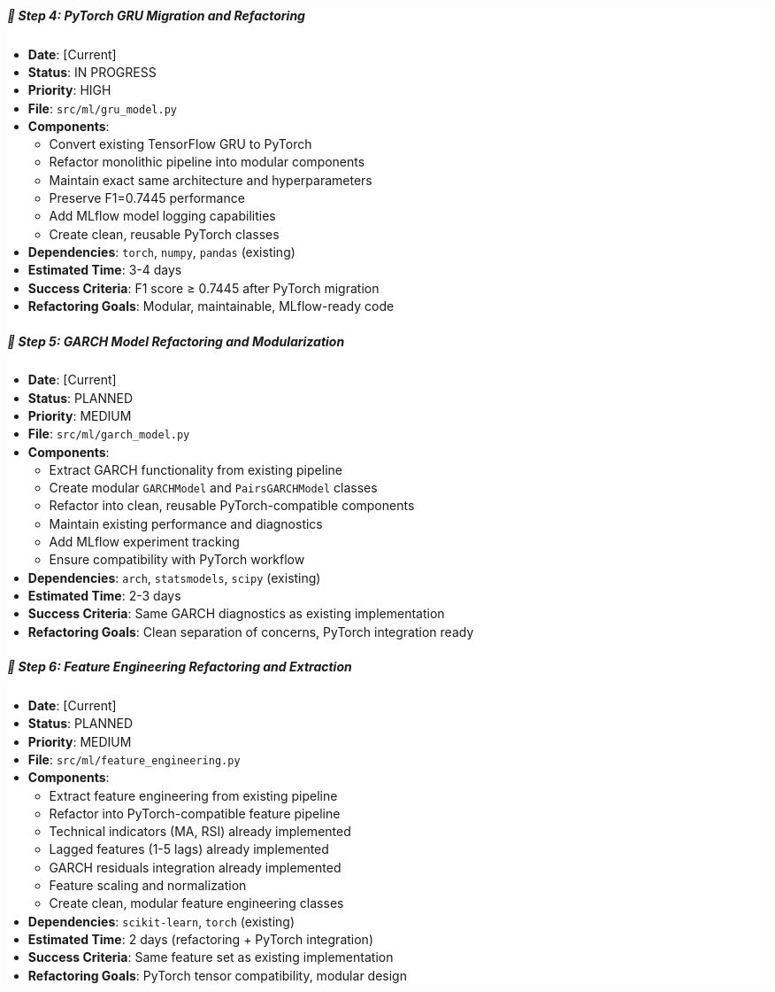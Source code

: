 ##### 🔄 Step 4: PyTorch GRU Migration and Refactoring
- **Date**: [Current]
- **Status**: IN PROGRESS
- **Priority**: HIGH
- **File**: `src/ml/gru_model.py`
- **Components**:
  - Convert existing TensorFlow GRU to PyTorch
  - Refactor monolithic pipeline into modular components
  - Maintain exact same architecture and hyperparameters
  - Preserve F1=0.7445 performance
  - Add MLflow model logging capabilities
  - Create clean, reusable PyTorch classes
- **Dependencies**: `torch`, `numpy`, `pandas` (existing)
- **Estimated Time**: 3-4 days
- **Success Criteria**: F1 score ≥ 0.7445 after PyTorch migration
- **Refactoring Goals**: Modular, maintainable, MLflow-ready code

##### 🔄 Step 5: GARCH Model Refactoring and Modularization
- **Date**: [Current]
- **Status**: PLANNED
- **Priority**: MEDIUM
- **File**: `src/ml/garch_model.py`
- **Components**:
  - Extract GARCH functionality from existing pipeline
  - Create modular `GARCHModel` and `PairsGARCHModel` classes
  - Refactor into clean, reusable PyTorch-compatible components
  - Maintain existing performance and diagnostics
  - Add MLflow experiment tracking
  - Ensure compatibility with PyTorch workflow
- **Dependencies**: `arch`, `statsmodels`, `scipy` (existing)
- **Estimated Time**: 2-3 days
- **Success Criteria**: Same GARCH diagnostics as existing implementation
- **Refactoring Goals**: Clean separation of concerns, PyTorch integration ready

##### 🔄 Step 6: Feature Engineering Refactoring and Extraction
- **Date**: [Current]
- **Status**: PLANNED
- **Priority**: MEDIUM
- **File**: `src/ml/feature_engineering.py`
- **Components**:
  - Extract feature engineering from existing pipeline
  - Refactor into PyTorch-compatible feature pipeline
  - Technical indicators (MA, RSI) already implemented
  - Lagged features (1-5 lags) already implemented
  - GARCH residuals integration already implemented
  - Feature scaling and normalization
  - Create clean, modular feature engineering classes
- **Dependencies**: `scikit-learn`, `torch` (existing)
- **Estimated Time**: 2 days (refactoring + PyTorch integration)
- **Success Criteria**: Same feature set as existing implementation
- **Refactoring Goals**: PyTorch tensor compatibility, modular design
